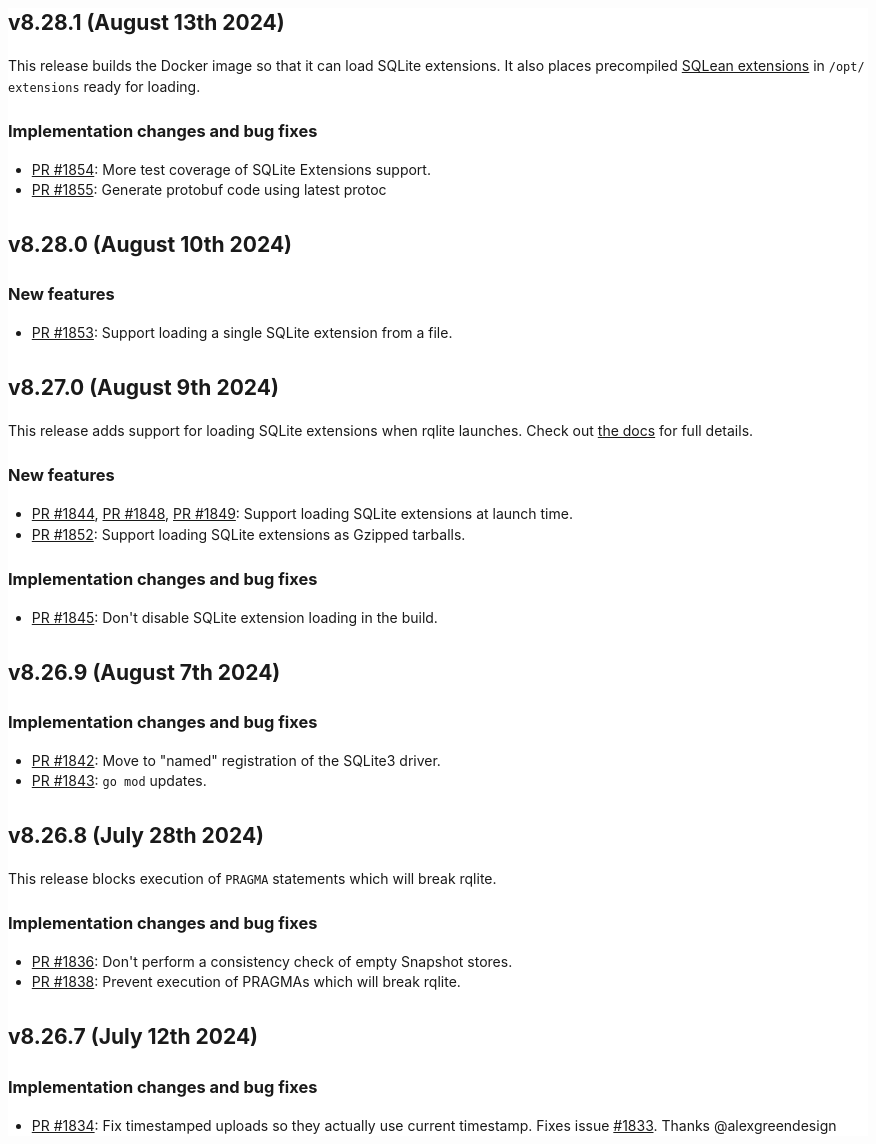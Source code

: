 ## v8.28.1 (August 13th 2024)
This release builds the Docker image so that it can load SQLite extensions. It also places precompiled [SQLean extensions](https://github.com/nalgeon/sqlean) in `/opt/extensions` ready for loading.
### Implementation changes and bug fixes
- [PR #1854](https://github.com/rqlite/rqlite/pull/1854): More test coverage of SQLite Extensions support.
- [PR #1855](https://github.com/rqlite/rqlite/pull/1855): Generate protobuf code using latest protoc

## v8.28.0 (August 10th 2024)
### New features
- [PR #1853](https://github.com/rqlite/rqlite/pull/1853): Support loading a single SQLite extension from a file.

## v8.27.0 (August 9th 2024)
This release adds support for loading SQLite extensions when rqlite launches. Check out [the docs](https://rqlite.io/docs/guides/extensions/) for full details.
### New features
- [PR #1844](https://github.com/rqlite/rqlite/pull/1844), [PR #1848](https://github.com/rqlite/rqlite/pull/1848), [PR #1849](https://github.com/rqlite/rqlite/pull/1849): Support loading SQLite extensions at launch time.
- [PR #1852](https://github.com/rqlite/rqlite/pull/1852): Support loading SQLite extensions as Gzipped tarballs.

### Implementation changes and bug fixes
- [PR #1845](https://github.com/rqlite/rqlite/pull/1845): Don't disable SQLite extension loading in the build.

## v8.26.9 (August 7th 2024)
### Implementation changes and bug fixes
- [PR #1842](https://github.com/rqlite/rqlite/pull/1842): Move to "named" registration of the SQLite3 driver.
- [PR #1843](https://github.com/rqlite/rqlite/pull/1843): `go mod` updates.

## v8.26.8 (July 28th 2024)
This release blocks execution of `PRAGMA` statements which will break rqlite.
### Implementation changes and bug fixes
- [PR #1836](https://github.com/rqlite/rqlite/pull/1836): Don't perform a consistency check of empty Snapshot stores.
- [PR #1838](https://github.com/rqlite/rqlite/pull/1838): Prevent execution of PRAGMAs which will break rqlite.

## v8.26.7 (July 12th 2024)
### Implementation changes and bug fixes
- [PR #1834](https://github.com/rqlite/rqlite/pull/1834): Fix timestamped uploads so they actually use current timestamp. Fixes issue [#1833](https://github.com/rqlite/rqlite/issues/1833). Thanks @alexgreendesign
